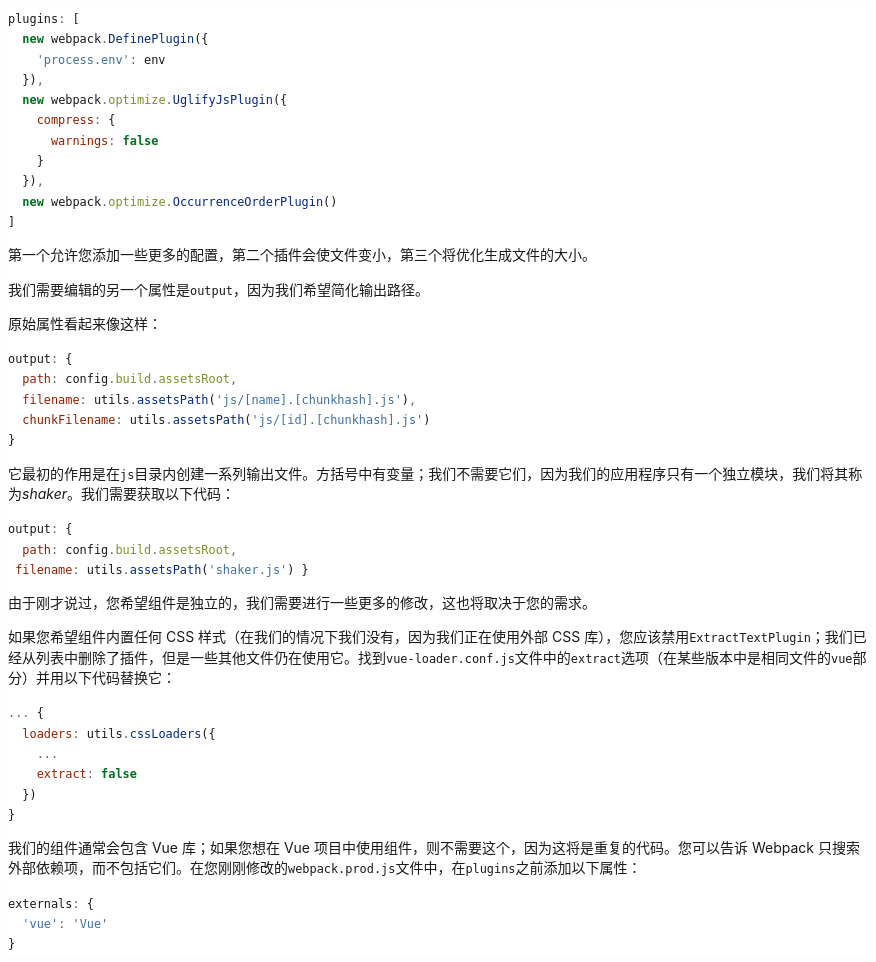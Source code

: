 ```js
plugins: [
  new webpack.DefinePlugin({
    'process.env': env
  }),
  new webpack.optimize.UglifyJsPlugin({
    compress: {
      warnings: false
    }
  }),
  new webpack.optimize.OccurrenceOrderPlugin()
]
```

第一个允许您添加一些更多的配置，第二个插件会使文件变小，第三个将优化生成文件的大小。

我们需要编辑的另一个属性是`output`，因为我们希望简化输出路径。

原始属性看起来像这样：

```js
output: {
  path: config.build.assetsRoot,
  filename: utils.assetsPath('js/[name].[chunkhash].js'),
  chunkFilename: utils.assetsPath('js/[id].[chunkhash].js')
}
```

它最初的作用是在`js`目录内创建一系列输出文件。方括号中有变量；我们不需要它们，因为我们的应用程序只有一个独立模块，我们将其称为*shaker*。我们需要获取以下代码：

```js
output: {
  path: config.build.assetsRoot,
 filename: utils.assetsPath('shaker.js') }
```

由于刚才说过，您希望组件是独立的，我们需要进行一些更多的修改，这也将取决于您的需求。

如果您希望组件内置任何 CSS 样式（在我们的情况下我们没有，因为我们正在使用外部 CSS 库），您应该禁用`ExtractTextPlugin`；我们已经从列表中删除了插件，但是一些其他文件仍在使用它。找到`vue-loader.conf.js`文件中的`extract`选项（在某些版本中是相同文件的`vue`部分）并用以下代码替换它：

```js
... {
  loaders: utils.cssLoaders({
    ...
    extract: false
  })
}
```

我们的组件通常会包含 Vue 库；如果您想在 Vue 项目中使用组件，则不需要这个，因为这将是重复的代码。您可以告诉 Webpack 只搜索外部依赖项，而不包括它们。在您刚刚修改的`webpack.prod.js`文件中，在`plugins`之前添加以下属性：

```js
externals: {
  'vue': 'Vue'
}
```

